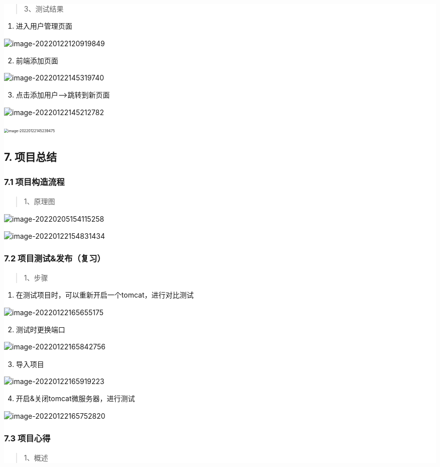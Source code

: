 > 3、测试结果

1. 进入用户管理页面

![image-20220122120919849](https://cocochimp-markdown-img.oss-cn-beijing.aliyuncs.com/16_Mybatis-plus/image-20220122120919849.png)

2. 前端添加页面

![image-20220122145319740](https://cocochimp-markdown-img.oss-cn-beijing.aliyuncs.com/16_Mybatis-plus/image-20220122145319740.png)

3. 点击添加用户——>跳转到新页面

![image-20220122145212782](https://cocochimp-markdown-img.oss-cn-beijing.aliyuncs.com/16_Mybatis-plus/image-20220122145212782.png)

<img src="https://cocochimp-markdown-img.oss-cn-beijing.aliyuncs.com/06_JavaWeb_smbms/image-20220122145239475.png" alt="image-20220122145239475" style="zoom:50%;" />



## 7. 项目总结

### 7.1 项目构造流程

> 1、原理图

![image-20220205154115258](https://cocochimp-markdown-img.oss-cn-beijing.aliyuncs.com/16_Mybatis-plus/image-20220205154115258.png)

![image-20220122154831434](https://cocochimp-markdown-img.oss-cn-beijing.aliyuncs.com/16_Mybatis-plus/image-20220122154831434.png)



### 7.2 项目测试&发布（复习）

> 1、步骤

1. 在测试项目时，可以重新开启一个tomcat，进行对比测试

![image-20220122165655175](https://cocochimp-markdown-img.oss-cn-beijing.aliyuncs.com/16_Mybatis-plus/image-20220122165655175.png)

2. 测试时更换端口

![image-20220122165842756](https://cocochimp-markdown-img.oss-cn-beijing.aliyuncs.com/16_Mybatis-plus/image-20220122165842756.png)

3. 导入项目

![image-20220122165919223](https://cocochimp-markdown-img.oss-cn-beijing.aliyuncs.com/16_Mybatis-plus/image-20220122165919223.png)

4. 开启&关闭tomcat微服务器，进行测试

![image-20220122165752820](https://cocochimp-markdown-img.oss-cn-beijing.aliyuncs.com/16_Mybatis-plus/image-20220122165752820.png)



### 7.3 项目心得

> 1、概述
